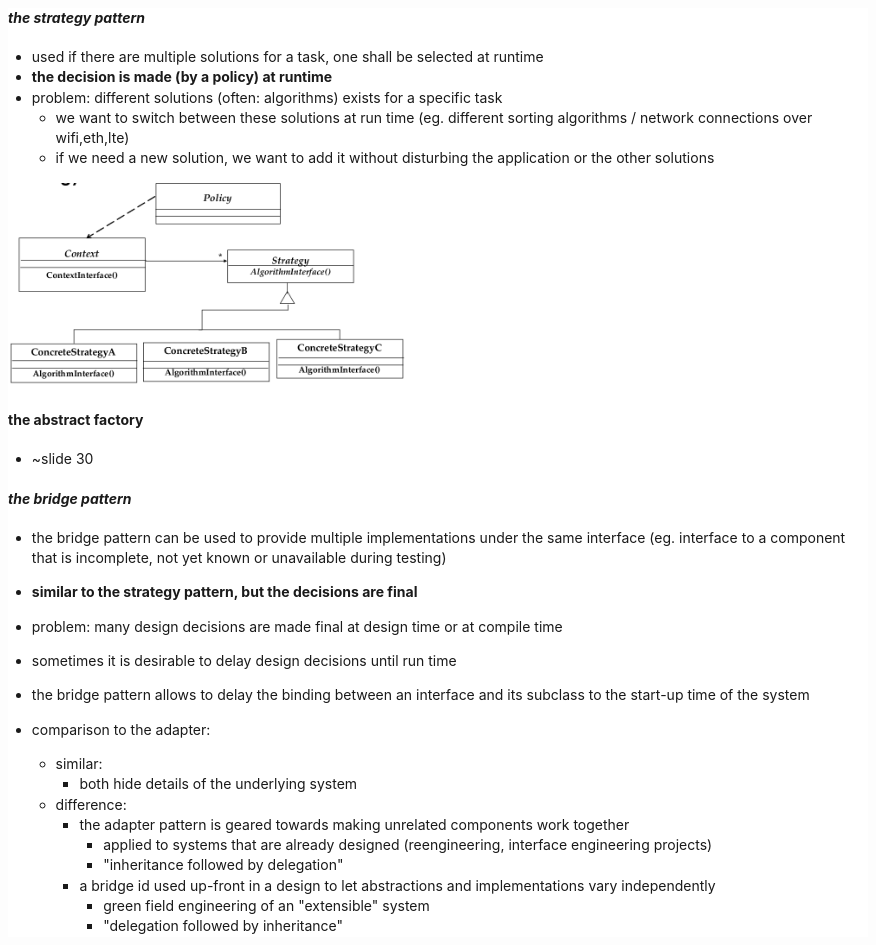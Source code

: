#### ***the strategy pattern***
- used if there are multiple solutions for a task, one shall be selected at runtime
- **the decision is made (by a policy) at runtime**
- problem: different solutions (often: algorithms) exists for a specific task
  - we want to switch between these solutions at run time (eg. different sorting algorithms / network connections over wifi,eth,lte)
  - if we need a new solution, we want to add it without disturbing the application or the other solutions

<img src="pics/stratpatt.png" width="400">

#### the abstract factory
- ~slide 30

#### ***the bridge pattern***
- the bridge pattern can be used to provide multiple implementations under the same interface (eg. interface to a component that is incomplete, not yet known or unavailable during testing)
- **similar to the strategy pattern, but the decisions are final**
- problem: many design decisions are made final at design time or at compile time
- sometimes it is desirable to delay design decisions until run time
- the bridge pattern allows to delay the binding between an interface and its subclass to the start-up time of the system

- comparison to the adapter:
  - similar:
    - both hide details of the underlying system
  - difference:
    - the adapter pattern is geared towards making unrelated components work together
      - applied to systems that are already designed (reengineering, interface engineering projects)
      - "inheritance followed by delegation"
    - a bridge id used up-front in a design to let abstractions and implementations vary independently
      - green field engineering of an "extensible" system
      - "delegation followed by inheritance"
